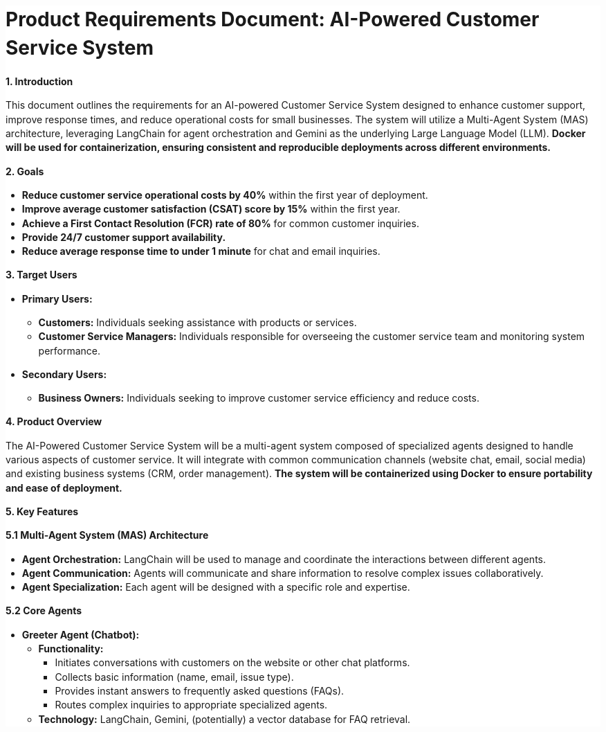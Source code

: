 # Product Requirements Document: AI-Powered Customer Service System

**1. Introduction**

This document outlines the requirements for an AI-powered Customer Service System designed to enhance customer support, improve response times, and reduce operational costs for small businesses. The system will utilize a Multi-Agent System (MAS) architecture, leveraging LangChain for agent orchestration and Gemini as the underlying Large Language Model (LLM). **Docker will be used for containerization, ensuring consistent and reproducible deployments across different environments.**

**2. Goals**

*   **Reduce customer service operational costs by 40%** within the first year of deployment.
*   **Improve average customer satisfaction (CSAT) score by 15%** within the first year.
*   **Achieve a First Contact Resolution (FCR) rate of 80%** for common customer inquiries.
*   **Provide 24/7 customer support availability.**
*   **Reduce average response time to under 1 minute** for chat and email inquiries.

**3. Target Users**

*   **Primary Users:**
    *   **Customers:** Individuals seeking assistance with products or services.
    *   **Customer Service Managers:**  Individuals responsible for overseeing the customer service team and monitoring system performance.

*   **Secondary Users:**
    *   **Business Owners:** Individuals seeking to improve customer service efficiency and reduce costs.

**4. Product Overview**

The AI-Powered Customer Service System will be a multi-agent system composed of specialized agents designed to handle various aspects of customer service. It will integrate with common communication channels (website chat, email, social media) and existing business systems (CRM, order management). **The system will be containerized using Docker to ensure portability and ease of deployment.**

**5. Key Features**

**5.1 Multi-Agent System (MAS) Architecture**

*   **Agent Orchestration:**  LangChain will be used to manage and coordinate the interactions between different agents.
*   **Agent Communication:** Agents will communicate and share information to resolve complex issues collaboratively.
*   **Agent Specialization:** Each agent will be designed with a specific role and expertise.

**5.2 Core Agents**

*   **Greeter Agent (Chatbot):**
    *   **Functionality:**
        *   Initiates conversations with customers on the website or other chat platforms.
        *   Collects basic information (name, email, issue type).
        *   Provides instant answers to frequently asked questions (FAQs).
        *   Routes complex inquiries to appropriate specialized agents.
    *   **Technology:** LangChain, Gemini, (potentially) a vector database for FAQ retrieval.
